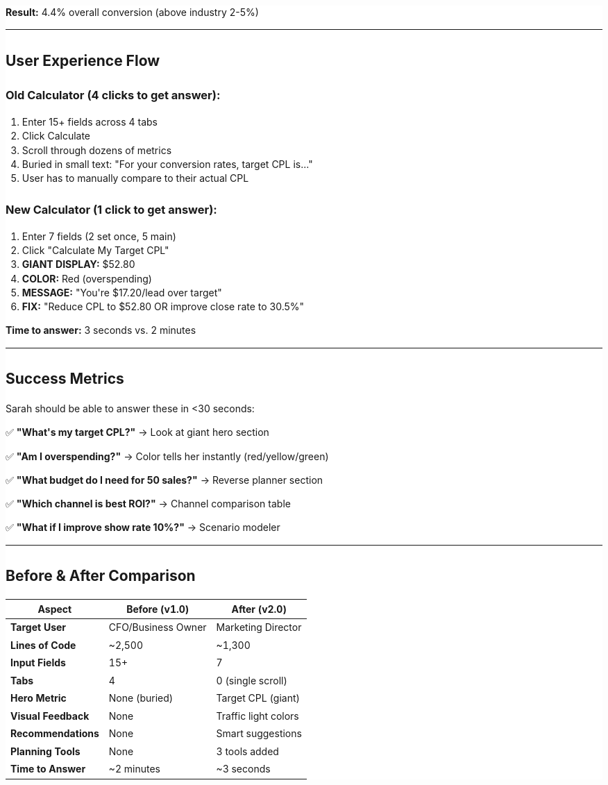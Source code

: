 **Result:** 4.4% overall conversion (above industry 2-5%)

---

## User Experience Flow

### Old Calculator (4 clicks to get answer):
1. Enter 15+ fields across 4 tabs
2. Click Calculate
3. Scroll through dozens of metrics
4. Buried in small text: "For your conversion rates, target CPL is..."
5. User has to manually compare to their actual CPL

### New Calculator (1 click to get answer):
1. Enter 7 fields (2 set once, 5 main)
2. Click "Calculate My Target CPL"
3. **GIANT DISPLAY:** $52.80
4. **COLOR:** Red (overspending)
5. **MESSAGE:** "You're $17.20/lead over target"
6. **FIX:** "Reduce CPL to $52.80 OR improve close rate to 30.5%"

**Time to answer:** 3 seconds vs. 2 minutes

---

## Success Metrics

Sarah should be able to answer these in <30 seconds:

✅ **"What's my target CPL?"**
→ Look at giant hero section

✅ **"Am I overspending?"**
→ Color tells her instantly (red/yellow/green)

✅ **"What budget do I need for 50 sales?"**
→ Reverse planner section

✅ **"Which channel is best ROI?"**
→ Channel comparison table

✅ **"What if I improve show rate 10%?"**
→ Scenario modeler

---

## Before & After Comparison

| Aspect | Before (v1.0) | After (v2.0) |
|--------|--------------|--------------|
| **Target User** | CFO/Business Owner | Marketing Director |
| **Lines of Code** | ~2,500 | ~1,300 |
| **Input Fields** | 15+ | 7 |
| **Tabs** | 4 | 0 (single scroll) |
| **Hero Metric** | None (buried) | Target CPL (giant) |
| **Visual Feedback** | None | Traffic light colors |
| **Recommendations** | None | Smart suggestions |
| **Planning Tools** | None | 3 tools added |
| **Time to Answer** | ~2 minutes | ~3 seconds |